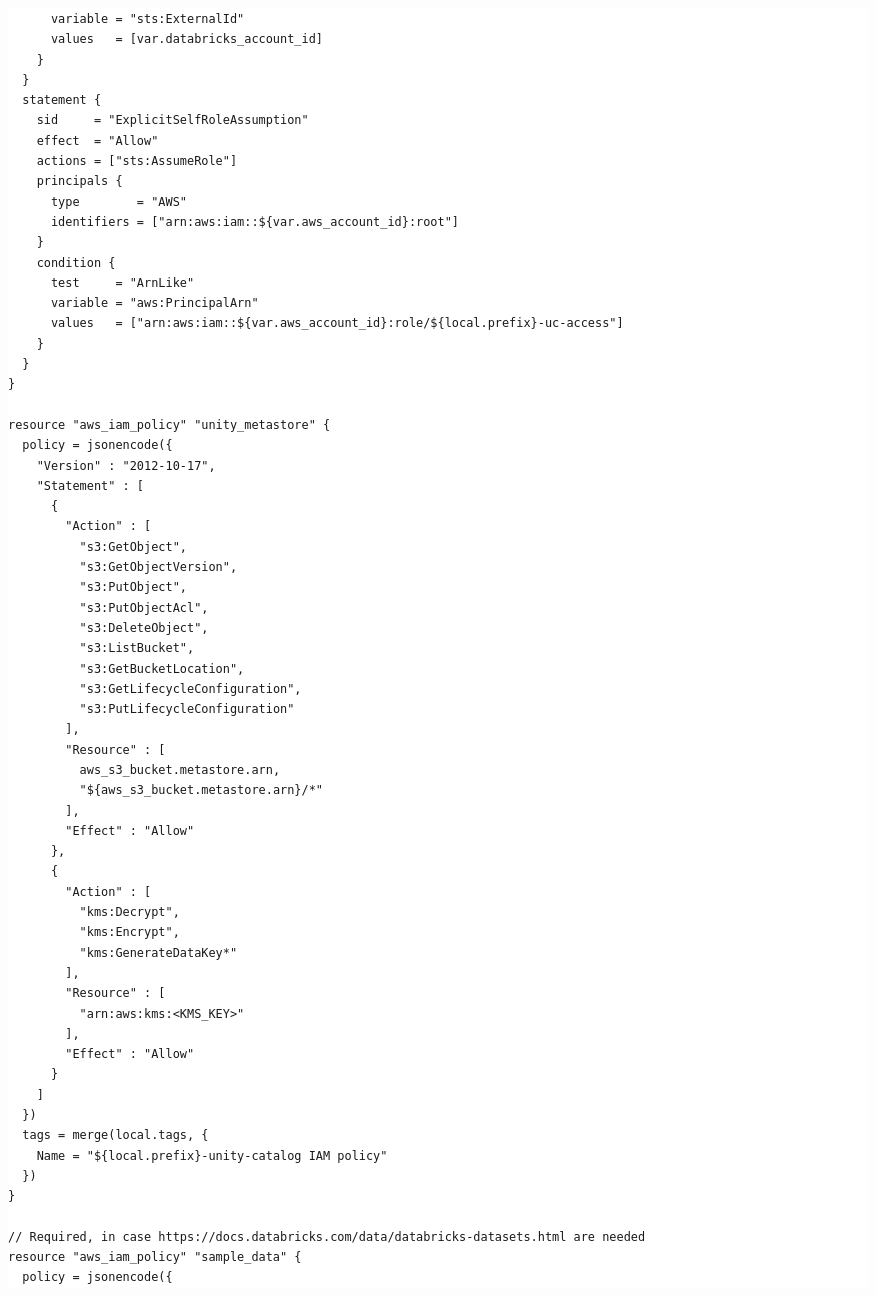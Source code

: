 ```hcl
      variable = "sts:ExternalId"
      values   = [var.databricks_account_id]
    }
  }
  statement {
    sid     = "ExplicitSelfRoleAssumption"
    effect  = "Allow"
    actions = ["sts:AssumeRole"]
    principals {
      type        = "AWS"
      identifiers = ["arn:aws:iam::${var.aws_account_id}:root"]
    }
    condition {
      test     = "ArnLike"
      variable = "aws:PrincipalArn"
      values   = ["arn:aws:iam::${var.aws_account_id}:role/${local.prefix}-uc-access"]
    }
  }
}

resource "aws_iam_policy" "unity_metastore" {
  policy = jsonencode({
    "Version" : "2012-10-17",
    "Statement" : [
      {
        "Action" : [
          "s3:GetObject",
          "s3:GetObjectVersion",
          "s3:PutObject",
          "s3:PutObjectAcl",
          "s3:DeleteObject",
          "s3:ListBucket",
          "s3:GetBucketLocation",
          "s3:GetLifecycleConfiguration",
          "s3:PutLifecycleConfiguration"
        ],
        "Resource" : [
          aws_s3_bucket.metastore.arn,
          "${aws_s3_bucket.metastore.arn}/*"
        ],
        "Effect" : "Allow"
      },
      {
        "Action" : [
          "kms:Decrypt",
          "kms:Encrypt",
          "kms:GenerateDataKey*"
        ],
        "Resource" : [
          "arn:aws:kms:<KMS_KEY>"
        ],
        "Effect" : "Allow"
      }
    ]
  })
  tags = merge(local.tags, {
    Name = "${local.prefix}-unity-catalog IAM policy"
  })
}

// Required, in case https://docs.databricks.com/data/databricks-datasets.html are needed
resource "aws_iam_policy" "sample_data" {
  policy = jsonencode({
```